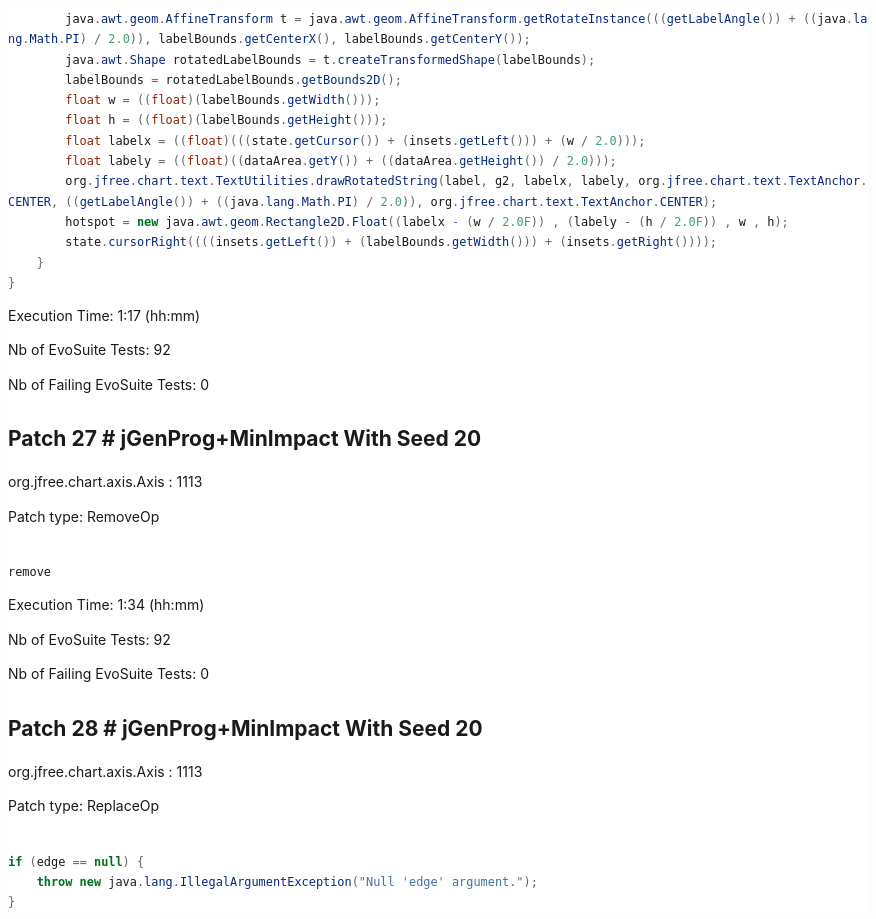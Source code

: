```Java
		java.awt.geom.AffineTransform t = java.awt.geom.AffineTransform.getRotateInstance(((getLabelAngle()) + ((java.lang.Math.PI) / 2.0)), labelBounds.getCenterX(), labelBounds.getCenterY());
		java.awt.Shape rotatedLabelBounds = t.createTransformedShape(labelBounds);
		labelBounds = rotatedLabelBounds.getBounds2D();
		float w = ((float)(labelBounds.getWidth()));
		float h = ((float)(labelBounds.getHeight()));
		float labelx = ((float)(((state.getCursor()) + (insets.getLeft())) + (w / 2.0)));
		float labely = ((float)((dataArea.getY()) + ((dataArea.getHeight()) / 2.0)));
		org.jfree.chart.text.TextUtilities.drawRotatedString(label, g2, labelx, labely, org.jfree.chart.text.TextAnchor.CENTER, ((getLabelAngle()) + ((java.lang.Math.PI) / 2.0)), org.jfree.chart.text.TextAnchor.CENTER);
		hotspot = new java.awt.geom.Rectangle2D.Float((labelx - (w / 2.0F)) , (labely - (h / 2.0F)) , w , h);
		state.cursorRight((((insets.getLeft()) + (labelBounds.getWidth())) + (insets.getRight())));
	} 
}

```


Execution Time: 1:17 (hh:mm) 

Nb of EvoSuite Tests: 92

Nb of Failing EvoSuite Tests: 0



## Patch 27 #  jGenProg+MinImpact With Seed 20

org.jfree.chart.axis.Axis : 1113

Patch type: RemoveOp

```Java

remove

```


Execution Time: 1:34 (hh:mm) 

Nb of EvoSuite Tests: 92

Nb of Failing EvoSuite Tests: 0



## Patch 28 #  jGenProg+MinImpact With Seed 20

org.jfree.chart.axis.Axis : 1113

Patch type: ReplaceOp

```Java

if (edge == null) {
	throw new java.lang.IllegalArgumentException("Null 'edge' argument.");
} 

```
